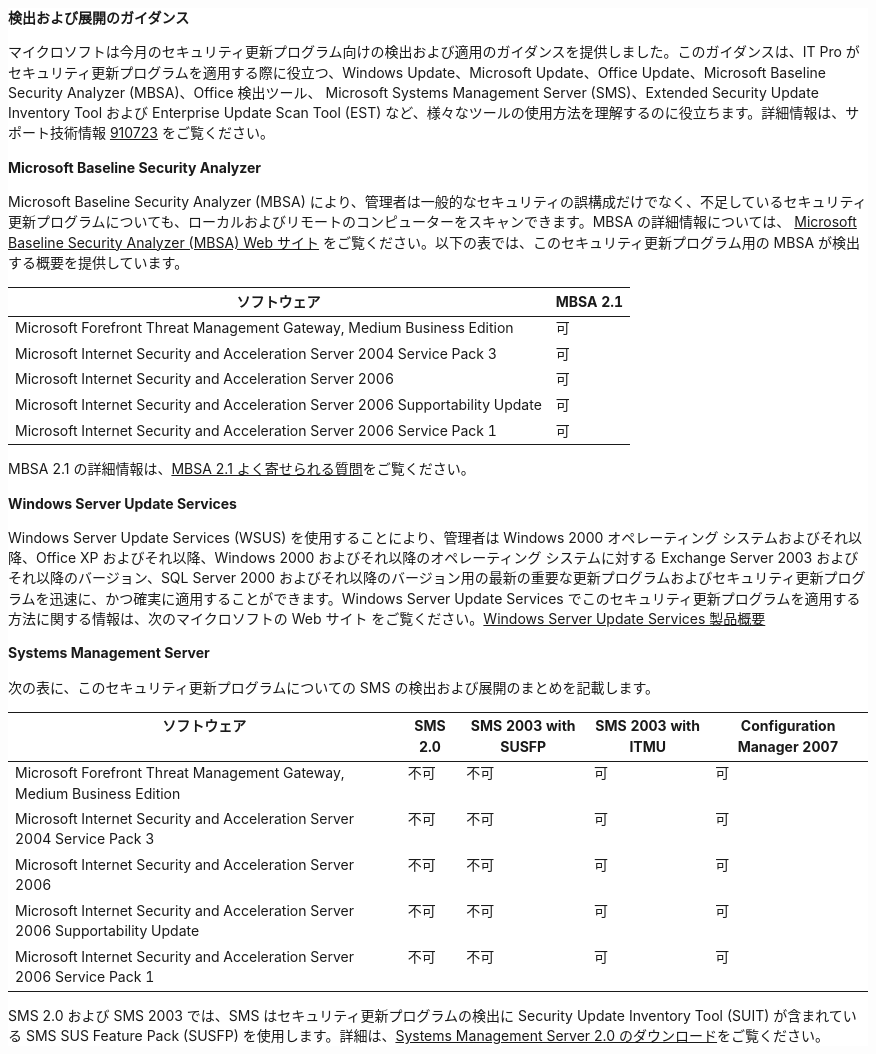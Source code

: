 **検出および展開のガイダンス**
  
マイクロソフトは今月のセキュリティ更新プログラム向けの検出および適用のガイダンスを提供しました。このガイダンスは、IT Pro がセキュリティ更新プログラムを適用する際に役立つ、Windows Update、Microsoft Update、Office Update、Microsoft Baseline Security Analyzer (MBSA)、Office 検出ツール、 Microsoft Systems Management Server (SMS)、Extended Security Update Inventory Tool および Enterprise Update Scan Tool (EST) など、様々なツールの使用方法を理解するのに役立ちます。詳細情報は、サポート技術情報 [910723](http://support.microsoft.com/kb/910723) をご覧ください。
  
**Microsoft Baseline Security Analyzer**
  
Microsoft Baseline Security Analyzer (MBSA) により、管理者は一般的なセキュリティの誤構成だけでなく、不足しているセキュリティ更新プログラムについても、ローカルおよびリモートのコンピューターをスキャンできます。MBSA の詳細情報については、 [Microsoft Baseline Security Analyzer (MBSA) Web サイト](http://technet.microsoft.com/ja-jp/security/cc184924.aspx) をご覧ください。以下の表では、このセキュリティ更新プログラム用の MBSA が検出する概要を提供しています。
  
| ソフトウェア                                                                   | MBSA 2.1 |  
|--------------------------------------------------------------------------------|----------|  
| Microsoft Forefront Threat Management Gateway, Medium Business Edition         | 可       |  
| Microsoft Internet Security and Acceleration Server 2004 Service Pack 3        | 可       |  
| Microsoft Internet Security and Acceleration Server 2006                       | 可       |  
| Microsoft Internet Security and Acceleration Server 2006 Supportability Update | 可       |  
| Microsoft Internet Security and Acceleration Server 2006 Service Pack 1        | 可       |
  
MBSA 2.1 の詳細情報は、[MBSA 2.1 よく寄せられる質問](http://technet.microsoft.com/ja-jp/security/cc184922.aspx)をご覧ください。
  
**Windows Server Update Services**
  
Windows Server Update Services (WSUS) を使用することにより、管理者は Windows 2000 オペレーティング システムおよびそれ以降、Office XP およびそれ以降、Windows 2000 およびそれ以降のオペレーティング システムに対する Exchange Server 2003 およびそれ以降のバージョン、SQL Server 2000 およびそれ以降のバージョン用の最新の重要な更新プログラムおよびセキュリティ更新プログラムを迅速に、かつ確実に適用することができます。Windows Server Update Services でこのセキュリティ更新プログラムを適用する方法に関する情報は、次のマイクロソフトの Web サイト をご覧ください。[Windows Server Update Services 製品概要](http://www.microsoft.com/japan/windowsserversystem/updateservices/evaluation/overview.mspx)
  
**Systems Management Server**
  
次の表に、このセキュリティ更新プログラムについての SMS の検出および展開のまとめを記載します。
  
| ソフトウェア                                                                   | SMS 2.0 | SMS 2003 with SUSFP | SMS 2003 with ITMU | Configuration Manager 2007 |  
|--------------------------------------------------------------------------------|---------|---------------------|--------------------|----------------------------|  
| Microsoft Forefront Threat Management Gateway, Medium Business Edition         | 不可    | 不可                | 可                 | 可                         |  
| Microsoft Internet Security and Acceleration Server 2004 Service Pack 3        | 不可    | 不可                | 可                 | 可                         |  
| Microsoft Internet Security and Acceleration Server 2006                       | 不可    | 不可                | 可                 | 可                         |  
| Microsoft Internet Security and Acceleration Server 2006 Supportability Update | 不可    | 不可                | 可                 | 可                         |  
| Microsoft Internet Security and Acceleration Server 2006 Service Pack 1        | 不可    | 不可                | 可                 | 可                         |
  
SMS 2.0 および SMS 2003 では、SMS はセキュリティ更新プログラムの検出に Security Update Inventory Tool (SUIT) が含まれている SMS SUS Feature Pack (SUSFP) を使用します。詳細は、[Systems Management Server 2.0 のダウンロード](http://www.microsoft.com/japan/smserver/downloads/20/default.mspx)をご覧ください。
  